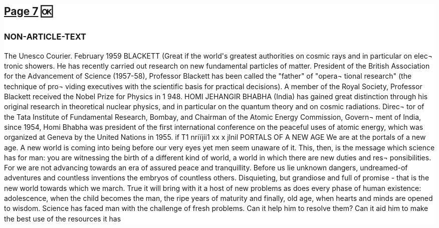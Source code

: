 ## [Page 7](https://demo.humlab.umu.se/courier/064933engo.pdf#page=7) 🆗
### NON-ARTICLE-TEXT
The Unesco Courier. February 1959
BLACKETT (Great
if the world's greatest authorities
on cosmic rays and in particular on elec¬
tronic showers. He has recently carried
out research on new fundamental particles
of matter. President of the British
Association for the Advancement of
Science (1957-58), Professor Blackett
has been called the "father" of "opera¬
tional research" (the technique of pro¬
viding executives with the scientific basis
for practical decisions). A member of the
Royal Society, Professor Blackett received
the Nobel Prize for Physics in 1 948.
HOMI JEHANGIR BHABHA (India)
has gained great distinction through his
original research in theoretical nuclear
physics, and in particular on the quantum
theory and on cosmic radiations. Direc¬
tor of the Tata Institute of Fundamental
Research, Bombay, and Chairman of the
Atomic Energy Commission, Govern¬
ment of India, since 1954, Homi Bhabha
was president of the first international
conference on the peaceful uses of
atomic energy, which was organized at
Geneva by the United Nations in 1955.
if T1 nriïjii1
xx x jlnil
PORTALS OF
A NEW AGE
We are at the portals of a new
age. A new world is coming into
being before our very eyes yet men
seem unaware of it. This, then, is the
message which science has for man:
you are witnessing the birth of a
different kind of world, a world in
which there are new duties and res¬
ponsibilities. For we are not advancing
towards an era of assured peace and
tranquillity. Before us lie unknown
dangers, undreamed-of adventures and
countless inventions the embryos of
countless others.
Disquieting, but grandiose and full
of promise - that is the new world
towards which we march. True it will
bring with it a host of new problems as
does every phase of human existence:
adolescence, when the child becomes
the man, the ripe years of maturity
and finally, old age, when hearts and
minds are opened to wisdom. Science
has faced man with the challenge of
fresh problems. Can it help him to
resolve them? Can it aid him to make
the best use of the resources it has